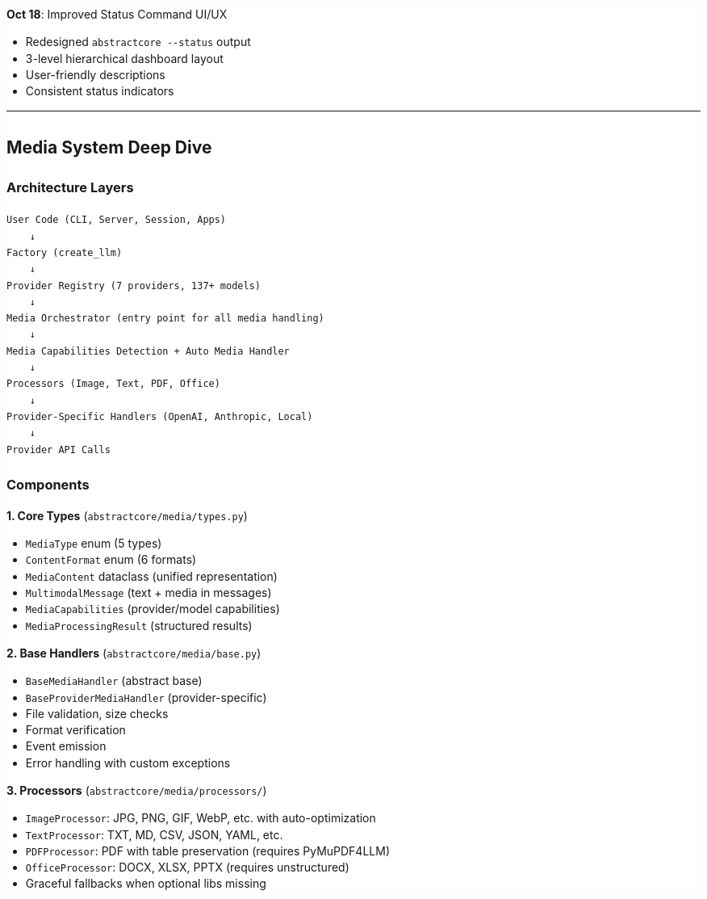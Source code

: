 **Oct 18**: Improved Status Command UI/UX
- Redesigned `abstractcore --status` output
- 3-level hierarchical dashboard layout
- User-friendly descriptions
- Consistent status indicators

---

## Media System Deep Dive

### Architecture Layers

```
User Code (CLI, Server, Session, Apps)
    ↓
Factory (create_llm)
    ↓
Provider Registry (7 providers, 137+ models)
    ↓
Media Orchestrator (entry point for all media handling)
    ↓
Media Capabilities Detection + Auto Media Handler
    ↓
Processors (Image, Text, PDF, Office)
    ↓
Provider-Specific Handlers (OpenAI, Anthropic, Local)
    ↓
Provider API Calls
```

### Components

**1. Core Types** (`abstractcore/media/types.py`)
- `MediaType` enum (5 types)
- `ContentFormat` enum (6 formats)
- `MediaContent` dataclass (unified representation)
- `MultimodalMessage` (text + media in messages)
- `MediaCapabilities` (provider/model capabilities)
- `MediaProcessingResult` (structured results)

**2. Base Handlers** (`abstractcore/media/base.py`)
- `BaseMediaHandler` (abstract base)
- `BaseProviderMediaHandler` (provider-specific)
- File validation, size checks
- Format verification
- Event emission
- Error handling with custom exceptions

**3. Processors** (`abstractcore/media/processors/`)
- `ImageProcessor`: JPG, PNG, GIF, WebP, etc. with auto-optimization
- `TextProcessor`: TXT, MD, CSV, JSON, YAML, etc.
- `PDFProcessor`: PDF with table preservation (requires PyMuPDF4LLM)
- `OfficeProcessor`: DOCX, XLSX, PPTX (requires unstructured)
- Graceful fallbacks when optional libs missing
